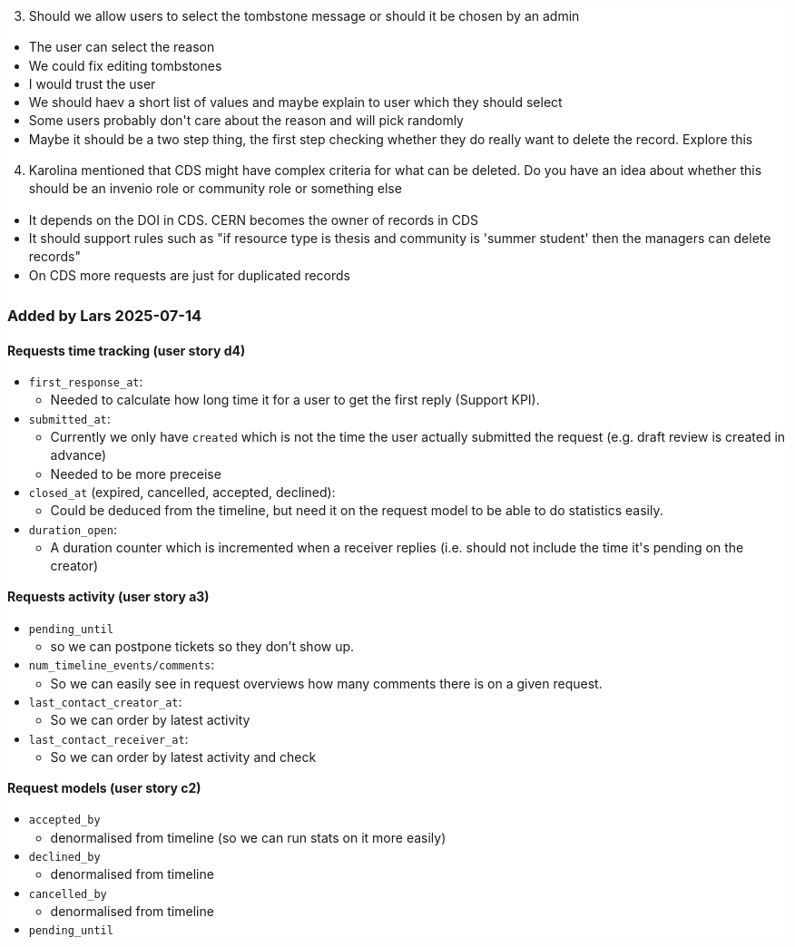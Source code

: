 3. Should we allow users to select the tombstone message or should it be chosen by an admin

* The user can select the reason
* We could fix editing tombstones
* I would trust the user
* We should haev a short list of values and maybe explain to user which they should select
* Some users probably don't care about the reason and will pick randomly
* Maybe it should be a two step thing, the first step checking whether they do really want to delete the record. Explore this

4. Karolina mentioned that CDS might have complex criteria for what can be deleted. Do you have an idea about whether this should be an invenio role or community role or something else

* It depends on the DOI in CDS. CERN becomes the owner of records in CDS
* It should support rules such as "if resource type is thesis and community is 'summer student' then the managers can delete records"
* On CDS more requests are just for duplicated records

### Added by Lars 2025-07-14

**Requests time tracking (user story d4)**

- ``first_response_at``:
    - Needed to calculate how long time it for a user to get the first reply (Support KPI).
- ``submitted_at``:
    - Currently we only have ``created`` which is not the time the user actually submitted the request (e.g. draft review is created in advance)
    - Needed to be more preceise
- ``closed_at`` (expired, cancelled, accepted, declined):
    - Could be deduced from the timeline, but need it on the request model to be able to do statistics easily.
- ``duration_open``:
    - A duration counter which is incremented when a receiver replies (i.e. should not include the time it's pending on the creator)

**Requests activity (user story a3)**

- ``pending_until``
    - so we can postpone tickets so they don’t show up.
- ``num_timeline_events/comments``:
  - So we can easily see in request overviews how many comments there is on a given request.
- ``last_contact_creator_at``:
  - So we can order by latest activity
- ``last_contact_receiver_at``:
  - So we can order by latest activity and check

**Request models (user story c2)**

- ``accepted_by``
  - denormalised from timeline (so we can run stats on it more easily)
- ``declined_by``
  - denormalised from timeline
- ``cancelled_by``
  - denormalised from timeline
- ``pending_until``
